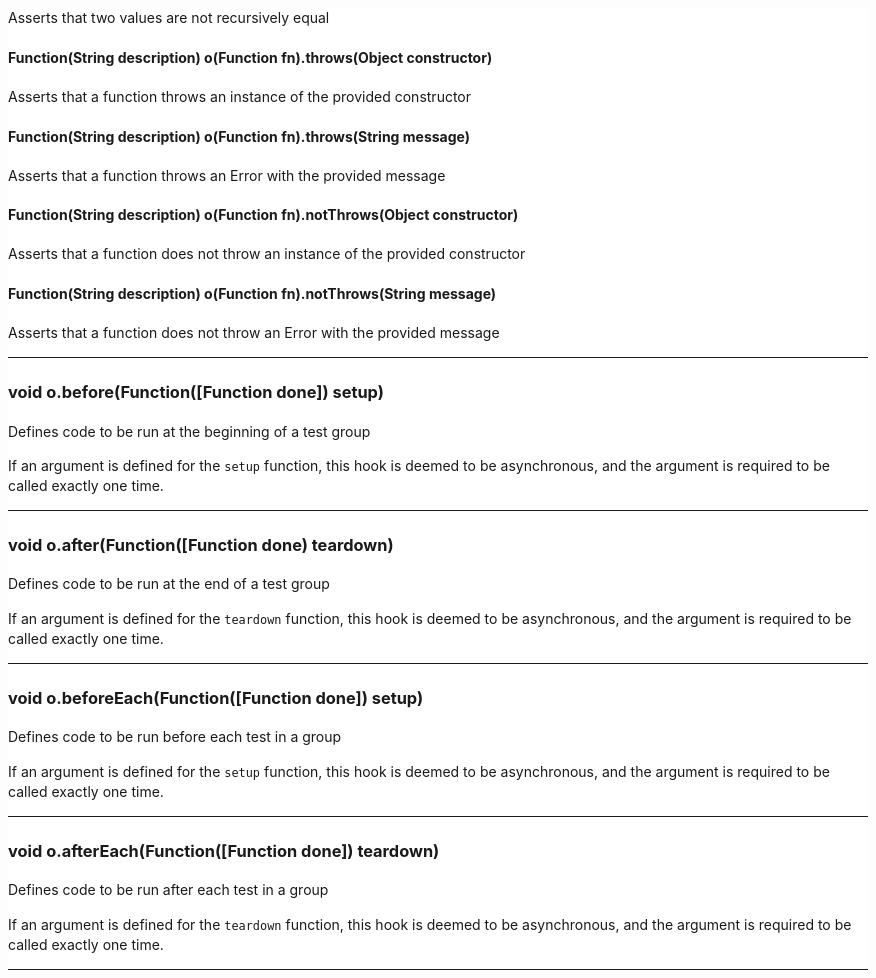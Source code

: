 Asserts that two values are not recursively equal

#### Function(String description) o(Function fn).throws(Object constructor)

Asserts that a function throws an instance of the provided constructor

#### Function(String description) o(Function fn).throws(String message)

Asserts that a function throws an Error with the provided message

#### Function(String description) o(Function fn).notThrows(Object constructor)

Asserts that a function does not throw an instance of the provided constructor

#### Function(String description) o(Function fn).notThrows(String message)

Asserts that a function does not throw an Error with the provided message

---

### void o.before(Function([Function done]) setup)

Defines code to be run at the beginning of a test group

If an argument is defined for the `setup` function, this hook is deemed to be asynchronous, and the argument is required to be called exactly one time.

---

### void o.after(Function([Function done) teardown)

Defines code to be run at the end of a test group

If an argument is defined for the `teardown` function, this hook is deemed to be asynchronous, and the argument is required to be called exactly one time.

---

### void o.beforeEach(Function([Function done]) setup)

Defines code to be run before each test in a group

If an argument is defined for the `setup` function, this hook is deemed to be asynchronous, and the argument is required to be called exactly one time.

---

### void o.afterEach(Function([Function done]) teardown)

Defines code to be run after each test in a group

If an argument is defined for the `teardown` function, this hook is deemed to be asynchronous, and the argument is required to be called exactly one time.

---